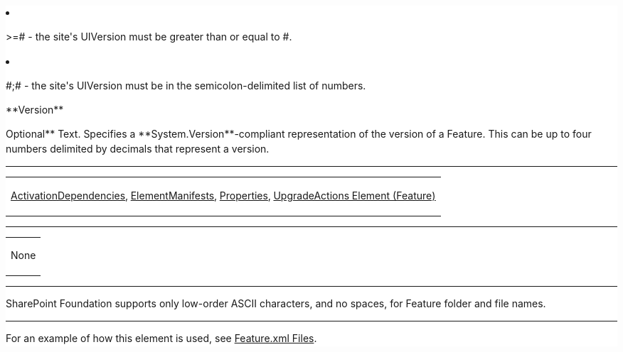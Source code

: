<li><p>>=<span class="placeholder">#</span> - the site's UIVersion must be greater than or equal to <span class="placeholder">#</span>.</p></li>
<li><p><span class="placeholder">#;#</span> - the site's UIVersion must be in the semicolon-delimited list of numbers.</p></li>
</ul></td>
</tr>
<tr class="even">
<td align="left"><p>**Version**</p></td>
<td align="left"><p>Optional** Text</span>. Specifies a **System.Version**-compliant representation of the version of a Feature. This can be up to four numbers delimited by decimals that represent a version.</p></td>
</tr>
</tbody>
</table>


---------------------------------------------------------------------------------------------------------------------------------------------------------------------------------------------------

<table>
<colgroup>
<col width="100%" />
</colgroup>
<tbody>
<tr class="odd">
<td align="left"><p><a href="activationdependencies-element-feature.md">ActivationDependencies</a>, <a href="elementmanifests-element-feature.md">ElementManifests</a>, <a href="properties-element-feature.md">Properties</a>, <span sdata="link"><a href="upgradeactions-element-feature.md">UpgradeActions Element (Feature)</a></span></p></td>
</tr>
</tbody>
</table>


----------------------------------------------------------------------------------------------------------------------------------------------------------------------------------------------------

<table>
<colgroup>
<col width="100%" />
</colgroup>
<tbody>
<tr class="odd">
<td align="left"><p>None</p></td>
</tr>
</tbody>
</table>


----------------------------------------------------------------------------------------------------------------------------------------------------------------------------------------------------------------------------

SharePoint Foundation supports only low-order ASCII characters, and no
spaces, for Feature folder and file names.


------------------------------------------------------------------------------------------------------------------------------------------------------------------------------------------

For an example of how this element is used, see <span
sdata="link">[Feature.xml
Files](feature-xml-files.md)</span>.








